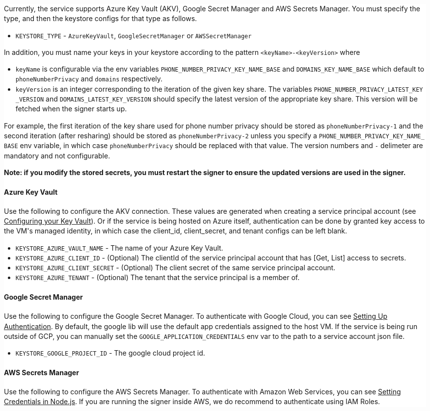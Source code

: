 Currently, the service supports Azure Key Vault (AKV), Google Secret Manager and AWS Secrets Manager.
You must specify the type, and then the keystore configs for that type as follows.

- `KEYSTORE_TYPE` - `AzureKeyVault`, `GoogleSecretManager` or `AWSSecretManager`

In addition, you must name your keys in your keystore according to the pattern `<keyName>-<keyVersion>` where

- `keyName` is configurable via the env variables `PHONE_NUMBER_PRIVACY_KEY_NAME_BASE` and `DOMAINS_KEY_NAME_BASE` which default to `phoneNumberPrivacy` and `domains` respectively.
- `keyVersion` is an integer corresponding to the iteration of the given key share. The variables `PHONE_NUMBER_PRIVACY_LATEST_KEY_VERSION` and `DOMAINS_LATEST_KEY_VERSION` should specify the latest version of the appropriate key share. This version will be fetched when the signer starts up.

For example, the first iteration of the key share used for phone number privacy should be stored as `phoneNumberPrivacy-1` and the second iteration (after resharing) should be stored as `phoneNumberPrivacy-2` unless you specify a `PHONE_NUMBER_PRIVACY_KEY_NAME_BASE` env variable, in which case `phoneNumberPrivacy` should be replaced with that value. The version numbers and `-` delimeter are mandatory and not configurable.

**Note: if you modify the stored secrets, you must restart the signer to ensure the updated versions are used in the signer.**

#### Azure Key Vault

Use the following to configure the AKV connection. These values are generated when creating a service principal account (see [Configuring your Key Vault](https://www.npmjs.com/package/@azure/keyvault-keys#configuring-your-key-vault)). Or if the service is being hosted on Azure itself, authentication can be done by granted key access to the VM's managed identity, in which case the client_id, client_secret, and tenant configs can be left blank.

- `KEYSTORE_AZURE_VAULT_NAME` - The name of your Azure Key Vault.
- `KEYSTORE_AZURE_CLIENT_ID` - (Optional) The clientId of the service principal account that has [Get, List] access to secrets.
- `KEYSTORE_AZURE_CLIENT_SECRET` - (Optional) The client secret of the same service principal account.
- `KEYSTORE_AZURE_TENANT` - (Optional) The tenant that the service principal is a member of.

#### Google Secret Manager

Use the following to configure the Google Secret Manager. To authenticate with Google Cloud, you can see [Setting Up Authentication](https://cloud.google.com/docs/authentication/production). By default, the google lib will use the default app credentials assigned to the host VM. If the service is being run outside of GCP, you can manually set the `GOOGLE_APPLICATION_CREDENTIALS` env var to the path to a service account json file.

- `KEYSTORE_GOOGLE_PROJECT_ID` - The google cloud project id.

#### AWS Secrets Manager

Use the following to configure the AWS Secrets Manager. To authenticate with Amazon Web Services, you can see [Setting Credentials in Node.js](https://docs.aws.amazon.com/sdk-for-javascript/v2/developer-guide/setting-credentials-node.html). If you are running the signer inside AWS, we do recommend to authenticate using IAM Roles.
